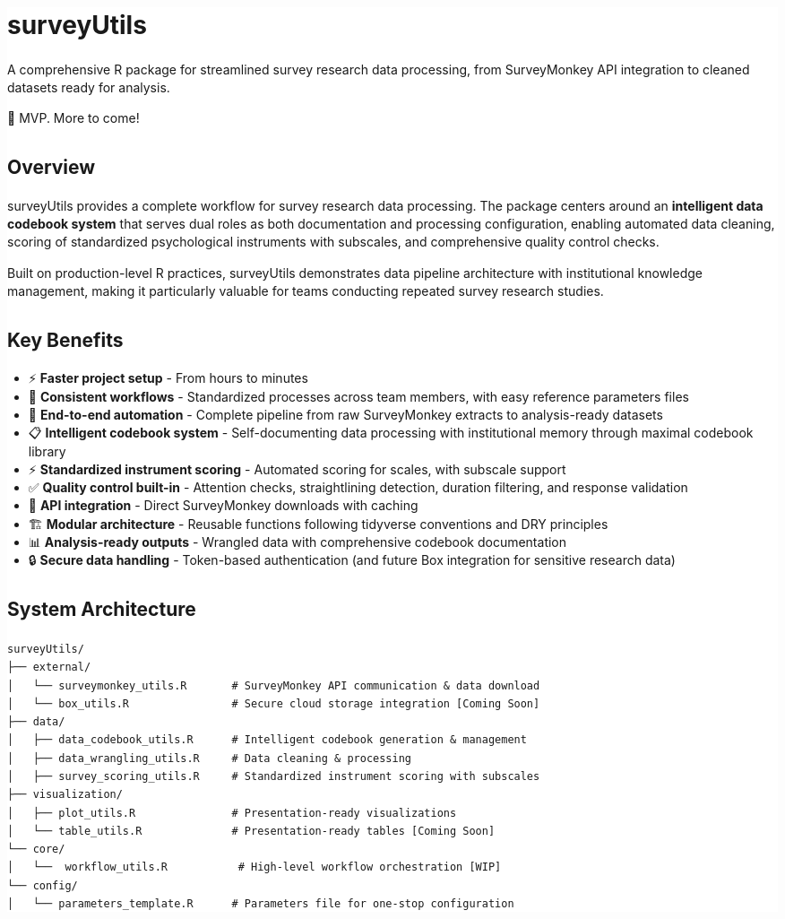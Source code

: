 # surveyUtils

A comprehensive R package for streamlined survey research data processing, from SurveyMonkey API integration to cleaned datasets ready for analysis.

🚧 MVP. More to come!

## Overview

surveyUtils provides a complete workflow for survey research data processing. The package centers around an **intelligent data codebook system** that serves dual roles as both documentation and processing configuration, enabling automated data cleaning, scoring of standardized psychological instruments with subscales, and comprehensive quality control checks.

Built on production-level R practices, surveyUtils demonstrates data pipeline architecture with institutional knowledge management, making it particularly valuable for teams conducting repeated survey research studies.

## Key Benefits

- ⚡ **Faster project setup** - From hours to minutes
- 🎯 **Consistent workflows** - Standardized processes across team members, with easy reference parameters files 
- 🔄 **End-to-end automation** - Complete pipeline from raw SurveyMonkey extracts to analysis-ready datasets  
- 📋 **Intelligent codebook system** - Self-documenting data processing with institutional memory through maximal codebook library  
- ⚡ **Standardized instrument scoring** - Automated scoring for scales, with subscale support  
- ✅ **Quality control built-in** - Attention checks, straightlining detection, duration filtering, and response validation  
- 🔗 **API integration** - Direct SurveyMonkey downloads with caching
- 🏗️ **Modular architecture** - Reusable functions following tidyverse conventions and DRY principles  
- 📊 **Analysis-ready outputs** - Wrangled data with comprehensive codebook documentation
- 🔒 **Secure data handling** - Token-based authentication (and future Box integration for sensitive research data)

## System Architecture

```
surveyUtils/
├── external/
│   └── surveymonkey_utils.R       # SurveyMonkey API communication & data download
│   └── box_utils.R                # Secure cloud storage integration [Coming Soon]
├── data/
│   ├── data_codebook_utils.R      # Intelligent codebook generation & management
│   ├── data_wrangling_utils.R     # Data cleaning & processing
│   ├── survey_scoring_utils.R     # Standardized instrument scoring with subscales
├── visualization/
│   ├── plot_utils.R               # Presentation-ready visualizations
│   └── table_utils.R              # Presentation-ready tables [Coming Soon]
└── core/
│   └──  workflow_utils.R           # High-level workflow orchestration [WIP]
└── config/
│   └── parameters_template.R      # Parameters file for one-stop configuration
```
